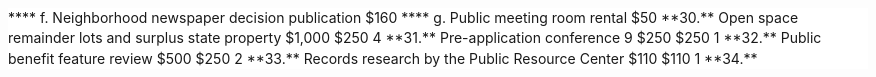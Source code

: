 </td><td>

</td><td>

</td></tr><tr><td>****

</td><td>f. Neighborhood newspaper decision publication

</td><td>$160

</td><td>

</td><td>

</td></tr><tr><td>****

</td><td>g. Public meeting room rental

</td><td>$50

</td><td>

</td><td>

</td></tr><tr><td>**30.**

</td><td>Open space remainder lots and surplus state property

</td><td>$1,000

</td><td>$250

</td><td>4

</td></tr><tr><td>**31.**

</td><td>Pre-application conference 9

</td><td>$250

</td><td>$250

</td><td>1

</td></tr><tr><td>**32.**

</td><td>Public benefit feature review

</td><td>$500

</td><td>$250

</td><td>2

</td></tr><tr><td>**33.**

</td><td>Records research by the Public Resource Center

</td><td>$110

</td><td>$110

</td><td>1

</td></tr><tr><td>**34.**
